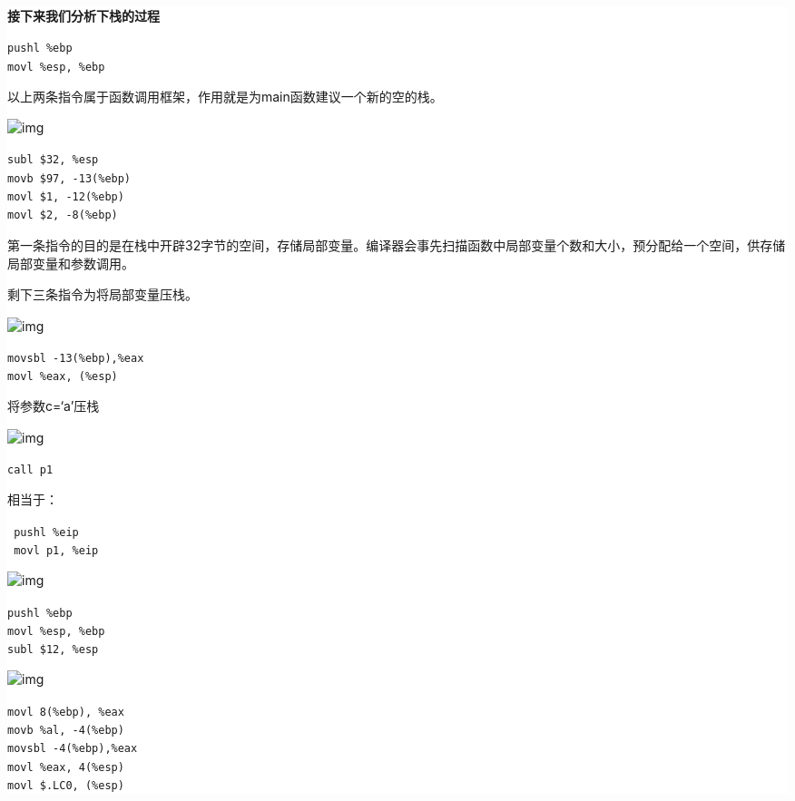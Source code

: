 **接下来我们分析下栈的过程**

```text
pushl %ebp
movl %esp, %ebp
```

以上两条指令属于函数调用框架，作用就是为main函数建议一个新的空的栈。

![img](https://pic3.zhimg.com/80/v2-07bd68ee8d290740f57086db54be7eca_1440w.jpg)

```text
subl $32, %esp
movb $97, -13(%ebp)
movl $1, -12(%ebp)
movl $2, -8(%ebp)
```

第一条指令的目的是在栈中开辟32字节的空间，存储局部变量。编译器会事先扫描函数中局部变量个数和大小，预分配给一个空间，供存储局部变量和参数调用。

剩下三条指令为将局部变量压栈。

![img](https://pic1.zhimg.com/80/v2-828c9ed7889a377b72487ba8e3b1ee9c_1440w.jpg)



```text
movsbl -13(%ebp),%eax
movl %eax, (%esp)
```

将参数c=‘a’压栈

![img](https://pic3.zhimg.com/80/v2-137bfd4864f4b4267fcd40e42c9d781e_1440w.jpg)

```text
call p1
```

相当于：

```text
 pushl %eip
 movl p1, %eip
```

![img](https://pic1.zhimg.com/80/v2-1b2b08ea0fe58151bab2246691c97c30_1440w.jpg)

```text
pushl %ebp
movl %esp, %ebp
subl $12, %esp
```

![img](https://pic4.zhimg.com/80/v2-84d3dc0ac2b9fe0fbf99abfb196a95af_1440w.jpg)



```text
movl 8(%ebp), %eax
movb %al, -4(%ebp)
movsbl -4(%ebp),%eax
movl %eax, 4(%esp)
movl $.LC0, (%esp)
```
